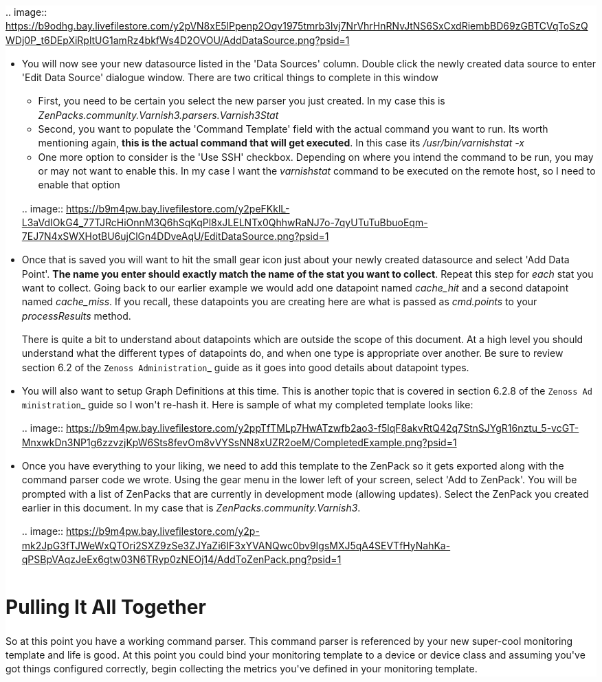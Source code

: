    .. image:: https://b9odhg.bay.livefilestore.com/y2pVN8xE5lPpenp2Oqv1975tmrb3lvj7NrVhrHnRNvJtNS6SxCxdRiembBD69zGBTCVqToSzQWDj0P_t6DEpXiRpltUG1amRz4bkfWs4D2OVOU/AddDataSource.png?psid=1

* You will now see your new datasource listed in the 'Data Sources' column.
  Double click the newly created data source to enter 'Edit Data Source' dialogue
  window. There are two critical things to complete in this window

   * First, you need to be certain you select the new parser you just created.
     In my case this is *ZenPacks.community.Varnish3.parsers.Varnish3Stat*
   * Second, you want to populate the 'Command Template' field with the actual
     command you want to run. Its worth mentioning again, **this is the actual command
     that will get executed**. In this case its */usr/bin/varnishstat -x*
   * One more option to consider is the 'Use SSH' checkbox. Depending on where you
     intend the command to be run, you may or may not want to enable this. In my
     case I want the *varnishstat* command to be executed on the remote host, so
     I need to enable that option

   .. image:: https://b9m4pw.bay.livefilestore.com/y2peFKklL-L3aVdIOkG4_77TJRcHiOnnM3Q6hSqKqPl8xJLELNTx0QhhwRaNJ7o-7qyUTuTuBbuoEqm-7EJ7N4xSWXHotBU6ujClGn4DDveAqU/EditDataSource.png?psid=1

* Once that is saved you will want to hit the small gear icon just about your newly
  created datasource and select 'Add Data Point'. **The name you enter should exactly
  match the name of the stat you want to collect**. Repeat this step for *each* stat
  you want to collect. Going back to our earlier example we would add one datapoint
  named *cache_hit* and a second datapoint named *cache_miss*. If you recall,
  these datapoints you are creating here are what is passed as *cmd.points* to
  your *processResults* method.

  There is quite a bit to understand about datapoints which are outside the scope
  of this document. At a high level you should understand what the different types
  of datapoints do, and when one type is appropriate over another. Be sure to
  review section 6.2 of the `Zenoss Administration`_ guide as it goes into good
  details about datapoint types.
* You will also want to setup Graph Definitions at this time. This is another topic
  that is covered in section 6.2.8 of the `Zenoss Administration`_ guide so I won't
  re-hash it. Here is sample of what my completed template looks like:

  .. image:: https://b9m4pw.bay.livefilestore.com/y2ppTfTMLp7HwATzwfb2ao3-f5lqF8akvRtQ42q7StnSJYgR16nztu_5-vcGT-MnxwkDn3NP1g6zzvzjKpW6Sts8fevOm8vVYSsNN8xUZR2oeM/CompletedExample.png?psid=1

* Once you have everything to your liking, we need to add this template to the
  ZenPack so it gets exported along with the command parser code we wrote. Using
  the gear menu in the lower left of your screen, select 'Add to ZenPack'. You
  will be prompted with a list of ZenPacks that are currently in development mode
  (allowing updates). Select the ZenPack you created earlier in this document.
  In my case that is *ZenPacks.community.Varnish3*.

  .. image:: https://b9m4pw.bay.livefilestore.com/y2p-mk2JpG3fTJWeWxQTOri2SXZ9zSe3ZJYaZi6IF3xYVANQwc0bv9IgsMXJ5qA4SEVTfHyNahKa-qPSBpVAqzJeEx6gtw03N6TRyp0zNEOj14/AddToZenPack.png?psid=1


Pulling It All Together
=======================
So at this point you have a working command parser. This command parser is
referenced by your new super-cool monitoring template and life is good. At this point
you could bind your monitoring template to a device or device class and assuming
you've got things configured correctly, begin collecting the metrics you've defined
in your monitoring template.
